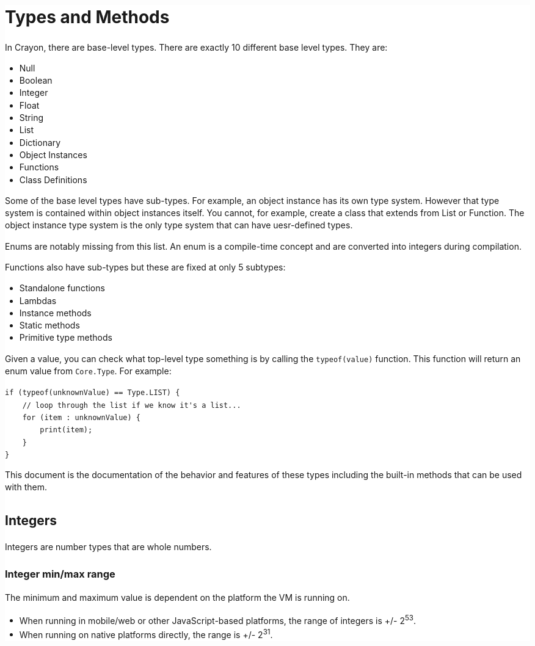 # Types and Methods

In Crayon, there are base-level types. There are exactly 10 different base level types. They are:

* Null
* Boolean
* Integer
* Float
* String
* List
* Dictionary
* Object Instances
* Functions
* Class Definitions

Some of the base level types have sub-types. For example, an object instance has its own type system. However that type system is contained within object instances itself. You cannot, for example, create a class that extends from List or Function. The object instance type system is the only type system that can have uesr-defined types.

Enums are notably missing from this list. An enum is a compile-time concept and are converted into integers during compilation. 

Functions also have sub-types but these are fixed at only 5 subtypes:
* Standalone functions
* Lambdas
* Instance methods
* Static methods
* Primitive type methods

Given a value, you can check what top-level type something is by calling the `typeof(value)` function. This function will return an enum value from `Core.Type`. For example:

```
if (typeof(unknownValue) == Type.LIST) {
    // loop through the list if we know it's a list...
    for (item : unknownValue) {
        print(item);
    }
}
```

This document is the documentation of the behavior and features of these types including the built-in methods that can be used with them.

## Integers

Integers are number types that are whole numbers. 

### Integer min/max range
The minimum and maximum value is dependent on the platform the VM is running on. 

* When running in mobile/web or other JavaScript-based platforms, the range of integers is +/- 2<sup>53</sup>.
* When running on native platforms directly, the range is +/- 2<sup>31</sup>.
